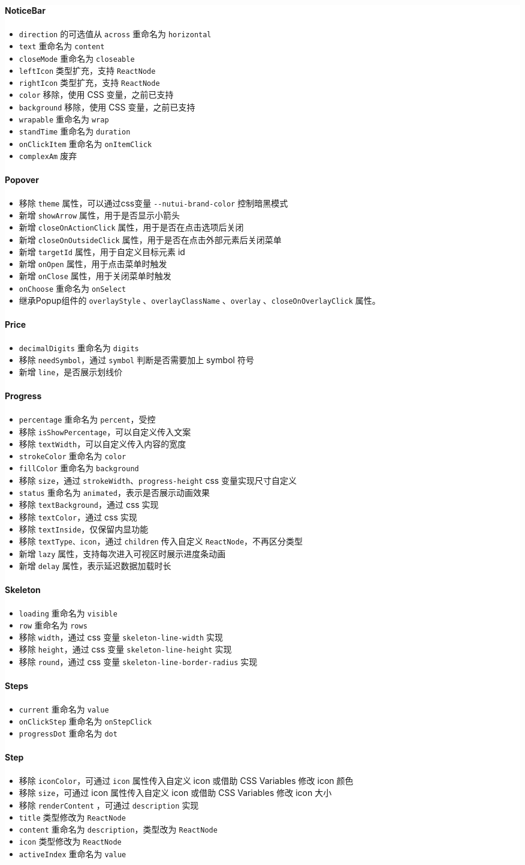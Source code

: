 #### NoticeBar
- `direction` 的可选值从 `across` 重命名为 `horizontal`
- `text` 重命名为 `content`
- `closeMode` 重命名为 `closeable`
- `leftIcon` 类型扩充，支持 `ReactNode`
- `rightIcon` 类型扩充，支持 `ReactNode`
- `color` 移除，使用 CSS 变量，之前已支持
- `background` 移除，使用 CSS 变量，之前已支持
- `wrapable` 重命名为 `wrap`
- `standTime` 重命名为 `duration`
- `onClickItem` 重命名为 `onItemClick`
- `complexAm` 废弃

#### Popover
- 移除 `theme` 属性，可以通过css变量 `--nutui-brand-color` 控制暗黑模式
- 新增 `showArrow` 属性，用于是否显示小箭头
- 新增 `closeOnActionClick` 属性，用于是否在点击选项后关闭
- 新增 `closeOnOutsideClick` 属性，用于是否在点击外部元素后关闭菜单
- 新增 `targetId` 属性，用于自定义目标元素 id
- 新增 `onOpen` 属性，用于点击菜单时触发
- 新增 `onClose` 属性，用于关闭菜单时触发
- `onChoose` 重命名为 `onSelect`
- 继承Popup组件的 `overlayStyle` 、`overlayClassName` 、`overlay` 、`closeOnOverlayClick` 属性。    

#### Price

- `decimalDigits` 重命名为 `digits`
- 移除 `needSymbol`，通过 `symbol` 判断是否需要加上 symbol 符号
- 新增 `line`，是否展示划线价
  
#### Progress
- `percentage` 重命名为 `percent`，受控
- 移除 `isShowPercentage`，可以自定义传入文案
- 移除 `textWidth`，可以自定义传入内容的宽度
- `strokeColor` 重命名为 `color`
- `fillColor` 重命名为 `background`
- 移除 `size`，通过 `strokeWidth`、`progress-height` css 变量实现尺寸自定义
- `status` 重命名为 `animated`，表示是否展示动画效果
- 移除 `textBackground`，通过 css 实现
- 移除 `textColor`，通过 css 实现
- 移除 `textInside`，仅保留内显功能
- 移除 `textType、icon`，通过 `children` 传入自定义 `ReactNode`，不再区分类型
- 新增 `lazy` 属性，支持每次进入可视区时展示进度条动画
- 新增 `delay` 属性，表示延迟数据加载时长
#### Skeleton
- `loading` 重命名为 `visible`
- `row` 重命名为 `rows`
- 移除 `width`，通过 css 变量 `skeleton-line-width` 实现
- 移除 `height`，通过 css 变量 `skeleton-line-height` 实现
- 移除 `round`，通过 css 变量 `skeleton-line-border-radius` 实现
#### Steps
- `current` 重命名为 `value`
- `onClickStep` 重命名为 `onStepClick`
- `progressDot` 重命名为 `dot`
#### Step
- 移除 `iconColor`，可通过 `icon` 属性传入自定义 icon 或借助 CSS Variables 修改 icon 颜色
- 移除 `size`，可通过 icon 属性传入自定义 icon 或借助 CSS Variables 修改 icon 大小
- 移除 `renderContent` ，可通过 `description` 实现
- `title` 类型修改为 `ReactNode`
- `content` 重命名为 `description`，类型改为 `ReactNode`
- `icon` 类型修改为 `ReactNode`
- `activeIndex` 重命名为 `value`